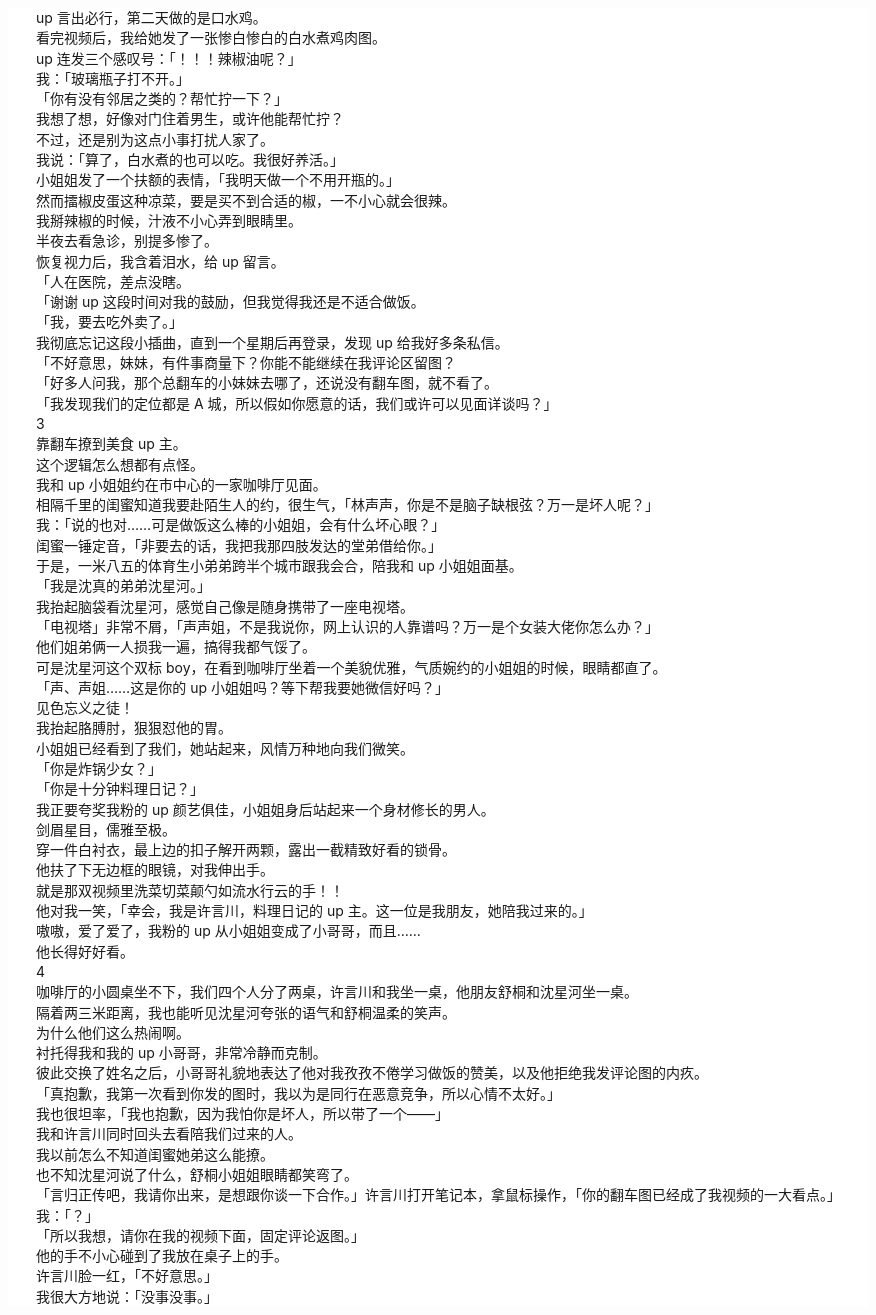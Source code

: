 &emsp;&emsp;up 言出必行，第二天做的是口水鸡。  
&emsp;&emsp;看完视频后，我给她发了一张惨白惨白的白水煮鸡肉图。  
&emsp;&emsp;up 连发三个感叹号：「！！！辣椒油呢？」  
&emsp;&emsp;我：「玻璃瓶子打不开。」  
&emsp;&emsp;「你有没有邻居之类的？帮忙拧一下？」  
&emsp;&emsp;我想了想，好像对门住着男生，或许他能帮忙拧？  
&emsp;&emsp;不过，还是别为这点小事打扰人家了。  
&emsp;&emsp;我说：「算了，白水煮的也可以吃。我很好养活。」  
&emsp;&emsp;小姐姐发了一个扶额的表情，「我明天做一个不用开瓶的。」  
&emsp;&emsp;然而擂椒皮蛋这种凉菜，要是买不到合适的椒，一不小心就会很辣。  
&emsp;&emsp;我掰辣椒的时候，汁液不小心弄到眼睛里。  
&emsp;&emsp;半夜去看急诊，别提多惨了。  
&emsp;&emsp;恢复视力后，我含着泪水，给 up 留言。  
&emsp;&emsp;「人在医院，差点没瞎。  
&emsp;&emsp;「谢谢 up 这段时间对我的鼓励，但我觉得我还是不适合做饭。  
&emsp;&emsp;「我，要去吃外卖了。」  
&emsp;&emsp;我彻底忘记这段小插曲，直到一个星期后再登录，发现 up 给我好多条私信。  
&emsp;&emsp;「不好意思，妹妹，有件事商量下？你能不能继续在我评论区留图？  
&emsp;&emsp;「好多人问我，那个总翻车的小妹妹去哪了，还说没有翻车图，就不看了。  
&emsp;&emsp;「我发现我们的定位都是 A 城，所以假如你愿意的话，我们或许可以见面详谈吗？」  
&emsp;&emsp;3  
&emsp;&emsp;靠翻车撩到美食 up 主。  
&emsp;&emsp;这个逻辑怎么想都有点怪。  
&emsp;&emsp;我和 up 小姐姐约在市中心的一家咖啡厅见面。  
&emsp;&emsp;相隔千里的闺蜜知道我要赴陌生人的约，很生气，「林声声，你是不是脑子缺根弦？万一是坏人呢？」  
&emsp;&emsp;我：「说的也对……可是做饭这么棒的小姐姐，会有什么坏心眼？」  
&emsp;&emsp;闺蜜一锤定音，「非要去的话，我把我那四肢发达的堂弟借给你。」  
&emsp;&emsp;于是，一米八五的体育生小弟弟跨半个城市跟我会合，陪我和 up 小姐姐面基。  
&emsp;&emsp;「我是沈真的弟弟沈星河。」  
&emsp;&emsp;我抬起脑袋看沈星河，感觉自己像是随身携带了一座电视塔。  
&emsp;&emsp;「电视塔」非常不屑，「声声姐，不是我说你，网上认识的人靠谱吗？万一是个女装大佬你怎么办？」  
&emsp;&emsp;他们姐弟俩一人损我一遍，搞得我都气馁了。  
&emsp;&emsp;可是沈星河这个双标 boy，在看到咖啡厅坐着一个美貌优雅，气质婉约的小姐姐的时候，眼睛都直了。  
&emsp;&emsp;「声、声姐……这是你的 up 小姐姐吗？等下帮我要她微信好吗？」  
&emsp;&emsp;见色忘义之徒！  
&emsp;&emsp;我抬起胳膊肘，狠狠怼他的胃。  
&emsp;&emsp;小姐姐已经看到了我们，她站起来，风情万种地向我们微笑。  
&emsp;&emsp;「你是炸锅少女？」  
&emsp;&emsp;「你是十分钟料理日记？」  
&emsp;&emsp;我正要夸奖我粉的 up 颜艺俱佳，小姐姐身后站起来一个身材修长的男人。  
&emsp;&emsp;剑眉星目，儒雅至极。  
&emsp;&emsp;穿一件白衬衣，最上边的扣子解开两颗，露出一截精致好看的锁骨。  
&emsp;&emsp;他扶了下无边框的眼镜，对我伸出手。  
&emsp;&emsp;就是那双视频里洗菜切菜颠勺如流水行云的手！！  
&emsp;&emsp;他对我一笑，「幸会，我是许言川，料理日记的 up 主。这一位是我朋友，她陪我过来的。」  
&emsp;&emsp;嗷嗷，爱了爱了，我粉的 up 从小姐姐变成了小哥哥，而且……  
&emsp;&emsp;他长得好好看。  
&emsp;&emsp;4  
&emsp;&emsp;咖啡厅的小圆桌坐不下，我们四个人分了两桌，许言川和我坐一桌，他朋友舒桐和沈星河坐一桌。  
&emsp;&emsp;隔着两三米距离，我也能听见沈星河夸张的语气和舒桐温柔的笑声。  
&emsp;&emsp;为什么他们这么热闹啊。  
&emsp;&emsp;衬托得我和我的 up 小哥哥，非常冷静而克制。  
&emsp;&emsp;彼此交换了姓名之后，小哥哥礼貌地表达了他对我孜孜不倦学习做饭的赞美，以及他拒绝我发评论图的内疚。  
&emsp;&emsp;「真抱歉，我第一次看到你发的图时，我以为是同行在恶意竞争，所以心情不太好。」  
&emsp;&emsp;我也很坦率，「我也抱歉，因为我怕你是坏人，所以带了一个——」  
&emsp;&emsp;我和许言川同时回头去看陪我们过来的人。  
&emsp;&emsp;我以前怎么不知道闺蜜她弟这么能撩。  
&emsp;&emsp;也不知沈星河说了什么，舒桐小姐姐眼睛都笑弯了。  
&emsp;&emsp;「言归正传吧，我请你出来，是想跟你谈一下合作。」许言川打开笔记本，拿鼠标操作，「你的翻车图已经成了我视频的一大看点。」  
&emsp;&emsp;我：「？」  
&emsp;&emsp;「所以我想，请你在我的视频下面，固定评论返图。」  
&emsp;&emsp;他的手不小心碰到了我放在桌子上的手。  
&emsp;&emsp;许言川脸一红，「不好意思。」  
&emsp;&emsp;我很大方地说：「没事没事。」  
